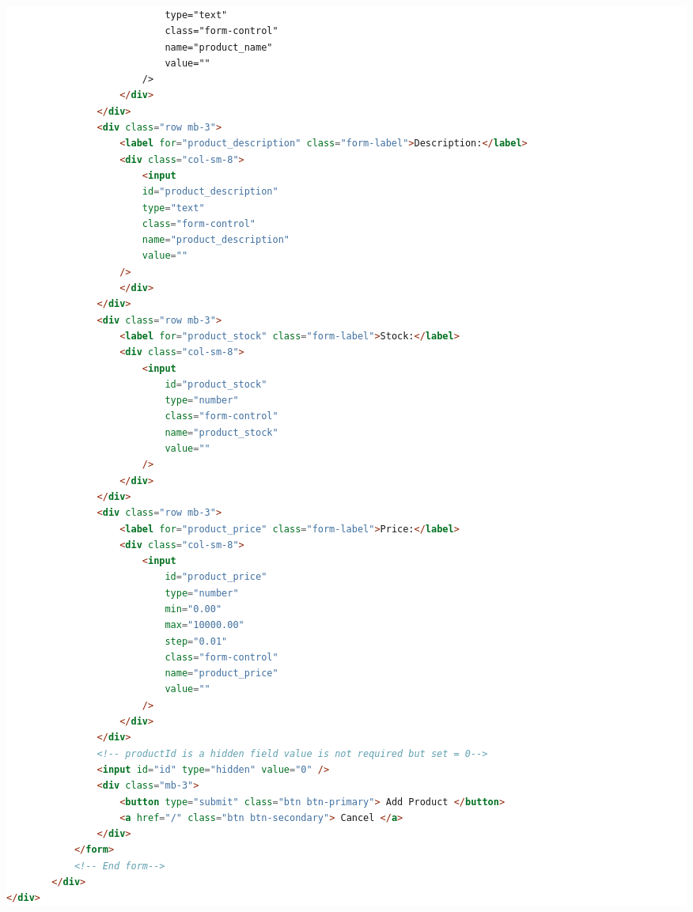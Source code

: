 ```html
							type="text" 
							class="form-control" 
							name="product_name" 
							value=""
						/>
					</div>
				</div>
				<div class="row mb-3">
					<label for="product_description" class="form-label">Description:</label>
					<div class="col-sm-8">
						<input
						id="product_description"
						type="text"
						class="form-control"
						name="product_description"
						value=""
					/>
					</div>
				</div>
				<div class="row mb-3">
					<label for="product_stock" class="form-label">Stock:</label>
					<div class="col-sm-8">
						<input 
							id="product_stock" 
							type="number" 
							class="form-control" 
							name="product_stock" 
							value="" 
						/>
					</div>
				</div>
				<div class="row mb-3">
					<label for="product_price" class="form-label">Price:</label>
					<div class="col-sm-8">
						<input
							id="product_price"
							type="number"
							min="0.00"
							max="10000.00"
							step="0.01"
							class="form-control"
							name="product_price"
							value=""
						/>
					</div>
				</div>
				<!-- productId is a hidden field value is not required but set = 0-->
				<input id="id" type="hidden" value="0" />
				<div class="mb-3">
					<button type="submit" class="btn btn-primary"> Add Product </button>
					<a href="/" class="btn btn-secondary"> Cancel </a>
				</div>
			</form>
			<!-- End form-->
		</div>
</div>
```
